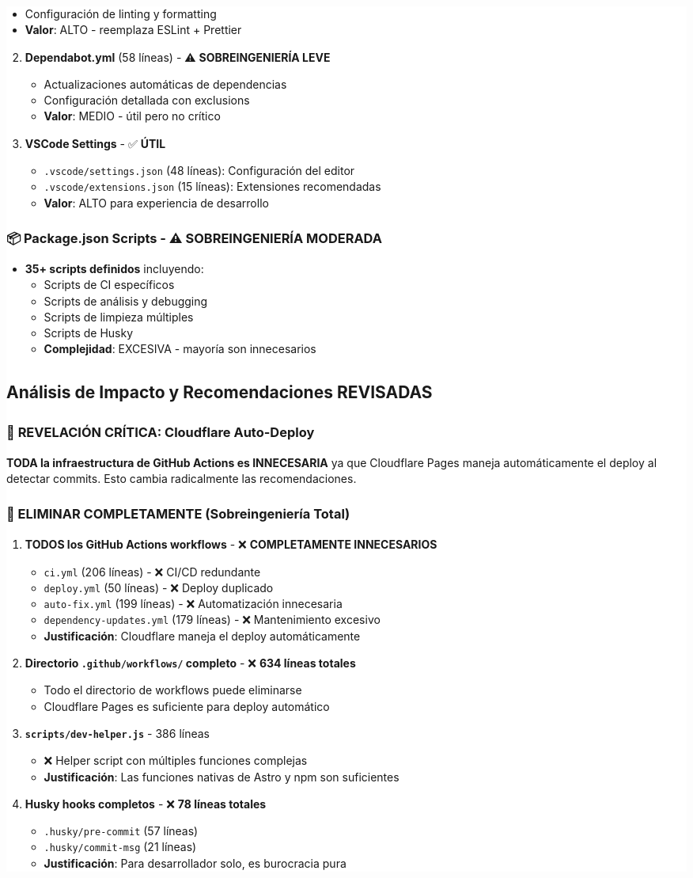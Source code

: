    - Configuración de linting y formatting
   - **Valor**: ALTO - reemplaza ESLint + Prettier

2. **Dependabot.yml** (58 líneas) - ⚠️ **SOBREINGENIERÍA LEVE**

   - Actualizaciones automáticas de dependencias
   - Configuración detallada con exclusions
   - **Valor**: MEDIO - útil pero no crítico

3. **VSCode Settings** - ✅ **ÚTIL**
   - `.vscode/settings.json` (48 líneas): Configuración del editor
   - `.vscode/extensions.json` (15 líneas): Extensiones recomendadas
   - **Valor**: ALTO para experiencia de desarrollo

### 📦 Package.json Scripts - ⚠️ **SOBREINGENIERÍA MODERADA**

- **35+ scripts definidos** incluyendo:
  - Scripts de CI específicos
  - Scripts de análisis y debugging
  - Scripts de limpieza múltiples
  - Scripts de Husky
  - **Complejidad**: EXCESIVA - mayoría son innecesarios

## Análisis de Impacto y Recomendaciones REVISADAS

### 🎯 **REVELACIÓN CRÍTICA: Cloudflare Auto-Deploy**

**TODA la infraestructura de GitHub Actions es INNECESARIA** ya que Cloudflare Pages maneja automáticamente el deploy al detectar commits. Esto cambia radicalmente las recomendaciones.

### 🚨 ELIMINAR COMPLETAMENTE (Sobreingeniería Total)

1. **TODOS los GitHub Actions workflows** - ❌ **COMPLETAMENTE INNECESARIOS**

   - `ci.yml` (206 líneas) - ❌ CI/CD redundante
   - `deploy.yml` (50 líneas) - ❌ Deploy duplicado
   - `auto-fix.yml` (199 líneas) - ❌ Automatización innecesaria
   - `dependency-updates.yml` (179 líneas) - ❌ Mantenimiento excesivo
   - **Justificación**: Cloudflare maneja el deploy automáticamente

2. **Directorio `.github/workflows/` completo** - ❌ **634 líneas totales**

   - Todo el directorio de workflows puede eliminarse
   - Cloudflare Pages es suficiente para deploy automático

3. **`scripts/dev-helper.js`** - 386 líneas

   - ❌ Helper script con múltiples funciones complejas
   - **Justificación**: Las funciones nativas de Astro y npm son suficientes

4. **Husky hooks completos** - ❌ **78 líneas totales**

   - `.husky/pre-commit` (57 líneas)
   - `.husky/commit-msg` (21 líneas)
   - **Justificación**: Para desarrollador solo, es burocracia pura
